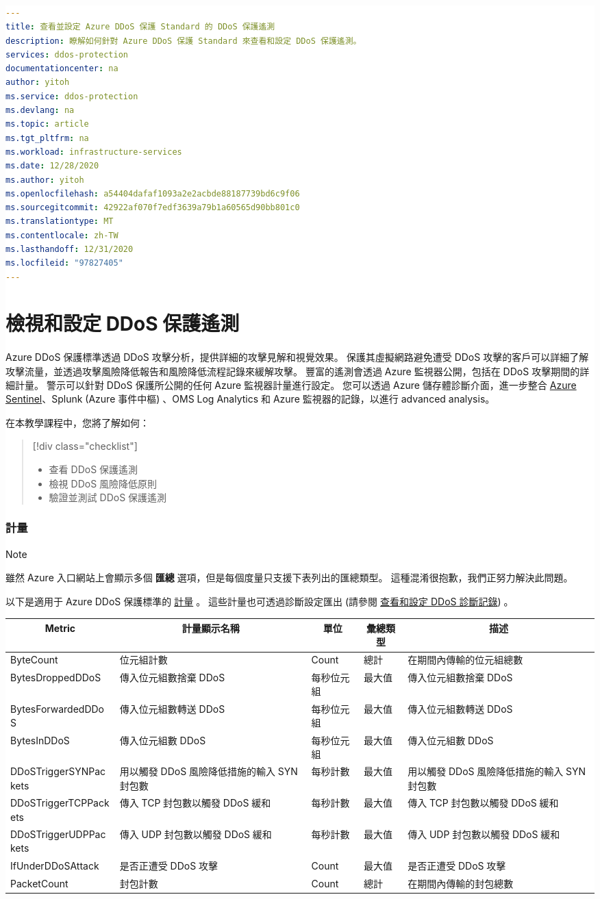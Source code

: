 ```yaml
---
title: 查看並設定 Azure DDoS 保護 Standard 的 DDoS 保護遙測
description: 瞭解如何針對 Azure DDoS 保護 Standard 來查看和設定 DDoS 保護遙測。
services: ddos-protection
documentationcenter: na
author: yitoh
ms.service: ddos-protection
ms.devlang: na
ms.topic: article
ms.tgt_pltfrm: na
ms.workload: infrastructure-services
ms.date: 12/28/2020
ms.author: yitoh
ms.openlocfilehash: a54404dafaf1093a2e2acbde88187739bd6c9f06
ms.sourcegitcommit: 42922af070f7edf3639a79b1a60565d90bb801c0
ms.translationtype: MT
ms.contentlocale: zh-TW
ms.lasthandoff: 12/31/2020
ms.locfileid: "97827405"
---
```

# <a name="view-and-configure-ddos-protection-telemetry"></a>檢視和設定 DDoS 保護遙測

Azure DDoS 保護標準透過 DDoS 攻擊分析，提供詳細的攻擊見解和視覺效果。 保護其虛擬網路避免遭受 DDoS 攻擊的客戶可以詳細了解攻擊流量，並透過攻擊風險降低報告和風險降低流程記錄來緩解攻擊。 豐富的遙測會透過 Azure 監視器公開，包括在 DDoS 攻擊期間的詳細計量。 警示可以針對 DDoS 保護所公開的任何 Azure 監視器計量進行設定。 您可以透過 Azure 儲存體診斷介面，進一步整合 [Azure Sentinel](../sentinel/connect-azure-ddos-protection.md)、Splunk (Azure 事件中樞) 、OMS Log Analytics 和 Azure 監視器的記錄，以進行 advanced analysis。

在本教學課程中，您將了解如何：

> [!div class="checklist"]
> * 查看 DDoS 保護遙測
> * 檢視 DDoS 風險降低原則
> * 驗證並測試 DDoS 保護遙測

### <a name="metrics"></a>計量

> [!NOTE]
> 雖然 Azure 入口網站上會顯示多個 **匯總** 選項，但是每個度量只支援下表列出的匯總類型。 這種混淆很抱歉，我們正努力解決此問題。

以下是適用于 Azure DDoS 保護標準的 [計量](https://docs.microsoft.com/azure/azure-monitor/platform/metrics-supported#microsoftnetworkpublicipaddresses) 。 這些計量也可透過診斷設定匯出 (請參閱 [查看和設定 DDoS 診斷記錄](diagnostic-logging.md)) 。


| Metric | 計量顯示名稱 | 單位 | 彙總類型 | 描述 |
| --- | --- | --- | --- | --- |
| ByteCount | 位元組計數 | Count | 總計 | 在期間內傳輸的位元組總數 |
| BytesDroppedDDoS | 傳入位元組數捨棄 DDoS | 每秒位元組 | 最大值 | 傳入位元組數捨棄 DDoS| 
| BytesForwardedDDoS | 傳入位元組數轉送 DDoS | 每秒位元組 | 最大值 | 傳入位元組數轉送 DDoS |
| BytesInDDoS | 傳入位元組數 DDoS | 每秒位元組 | 最大值 | 傳入位元組數 DDoS |
| DDoSTriggerSYNPackets | 用以觸發 DDoS 風險降低措施的輸入 SYN 封包數 | 每秒計數 | 最大值 | 用以觸發 DDoS 風險降低措施的輸入 SYN 封包數 |
| DDoSTriggerTCPPackets | 傳入 TCP 封包數以觸發 DDoS 緩和 | 每秒計數 | 最大值 | 傳入 TCP 封包數以觸發 DDoS 緩和 |
| DDoSTriggerUDPPackets | 傳入 UDP 封包數以觸發 DDoS 緩和 | 每秒計數 | 最大值 | 傳入 UDP 封包數以觸發 DDoS 緩和 |
| IfUnderDDoSAttack | 是否正遭受 DDoS 攻擊 | Count | 最大值 | 是否正遭受 DDoS 攻擊 |
| PacketCount | 封包計數 | Count | 總計 | 在期間內傳輸的封包總數 |